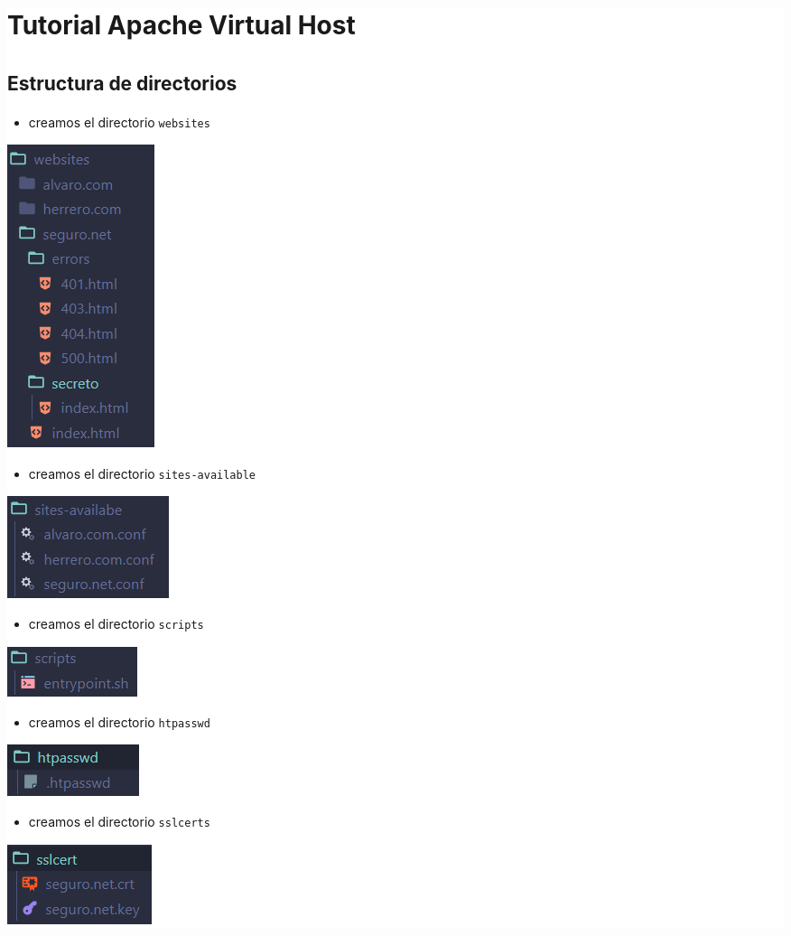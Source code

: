 # Tutorial Apache Virtual Host
## Estructura de directorios

- creamos el directorio `websites`

<img src="imagenes/dirWebsites.png">

- creamos el directorio `sites-available`

<img src="imagenes/dirSitesAvailable.png">

- creamos el directorio `scripts`

<img src="imagenes/dirScripts.png">

- creamos el directorio `htpasswd`

<img src="imagenes/dirHtpasswd.png">

- creamos el directorio `sslcerts`

<img src="imagenes/dirSSL.png">
